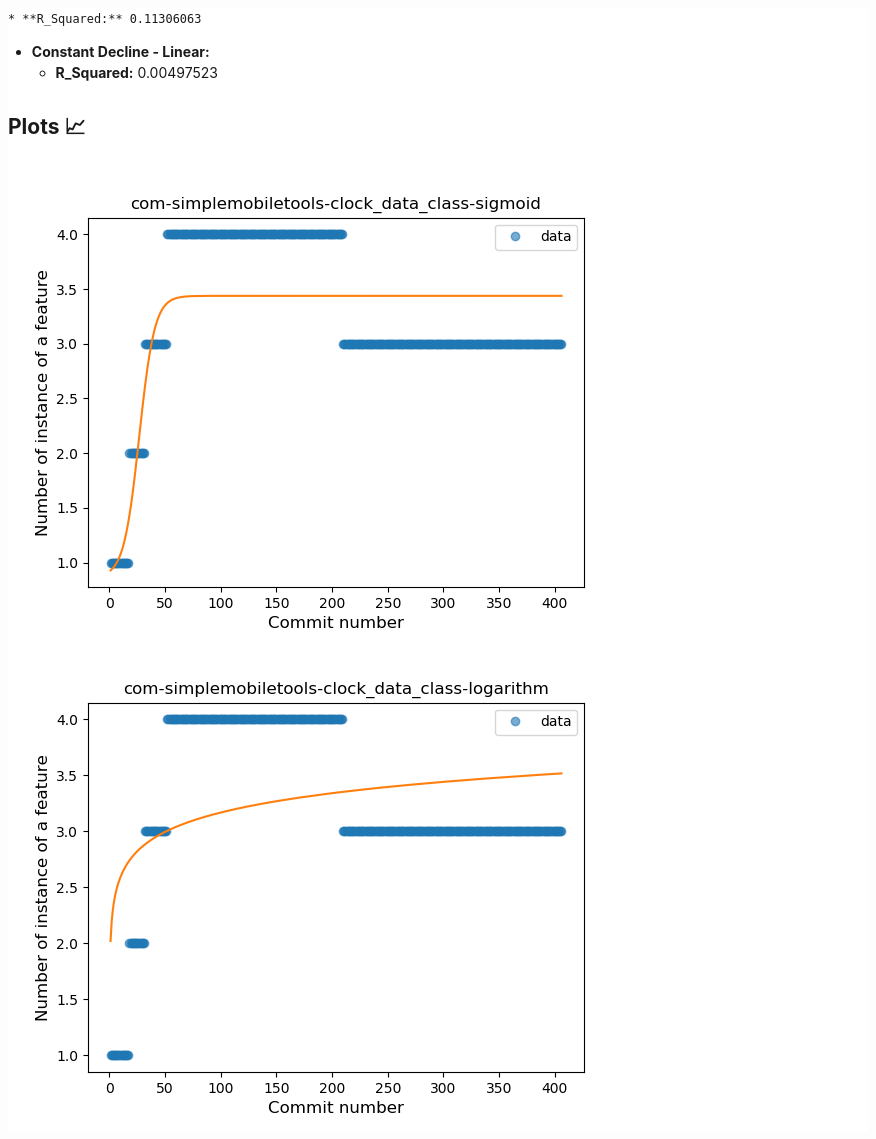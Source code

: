     * **R_Squared:** 0.11306063
* **Constant Decline - Linear:** ![equation](http://latex.codecogs.com/svg.latex?-0.000433x%20&plus;%203.359059)
    * **R_Squared:** 0.00497523

**Plots** :chart_with_upwards_trend:
-----

![com-simplemobiletools-clock T7](../plots/com-simplemobiletools-clock_data_class_T7.png)
![com-simplemobiletools-clock T6](../plots/com-simplemobiletools-clock_data_class_T6.png)